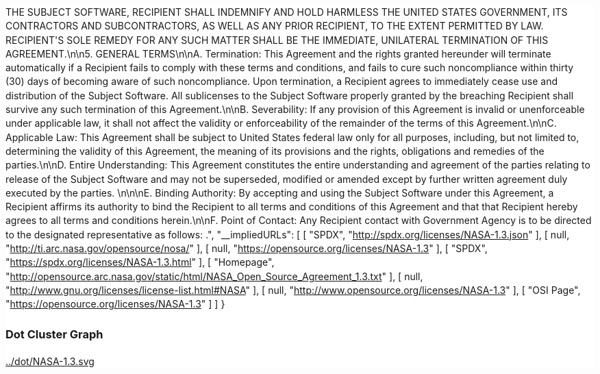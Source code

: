 THE SUBJECT SOFTWARE, RECIPIENT SHALL INDEMNIFY AND HOLD HARMLESS THE UNITED STATES GOVERNMENT, ITS CONTRACTORS AND SUBCONTRACTORS, AS WELL AS ANY PRIOR RECIPIENT, TO THE EXTENT PERMITTED BY LAW. RECIPIENT'S SOLE REMEDY FOR ANY SUCH MATTER SHALL BE THE IMMEDIATE, UNILATERAL TERMINATION OF THIS AGREEMENT.\n\n5. GENERAL TERMS\n\nA. Termination: This Agreement and the rights granted hereunder will terminate automatically if a Recipient fails to comply with these terms and conditions, and fails to cure such noncompliance within thirty (30) days of becoming aware of such noncompliance. Upon termination, a Recipient agrees to immediately cease use and distribution of the Subject Software. All sublicenses to the Subject Software properly granted by the breaching Recipient shall survive any such termination of this Agreement.\n\nB. Severability: If any provision of this Agreement is invalid or unenforceable under applicable law, it shall not affect the validity or enforceability of the remainder of the terms of this Agreement.\n\nC. Applicable Law: This Agreement shall be subject to United States federal law only for all purposes, including, but not limited to, determining the validity of this Agreement, the meaning of its provisions and the rights, obligations and remedies of the parties.\n\nD. Entire Understanding: This Agreement constitutes the entire understanding and agreement of the parties relating to release of the Subject Software and may not be superseded, modified or amended except by further written agreement duly executed by the parties. \n\n\nE. Binding Authority: By accepting and using the Subject Software under this Agreement, a Recipient affirms its authority to bind the Recipient to all terms and conditions of this Agreement and that that Recipient hereby agrees to all terms and conditions herein.\n\nF. Point of Contact: Any Recipient contact with Government Agency is to be directed to the designated representative as follows:  .",
        "__impliedURLs": [
            [
                "SPDX",
                "http://spdx.org/licenses/NASA-1.3.json"
            ],
            [
                null,
                "http://ti.arc.nasa.gov/opensource/nosa/"
            ],
            [
                null,
                "https://opensource.org/licenses/NASA-1.3"
            ],
            [
                "SPDX",
                "https://spdx.org/licenses/NASA-1.3.html"
            ],
            [
                "Homepage",
                "http://opensource.arc.nasa.gov/static/html/NASA_Open_Source_Agreement_1.3.txt"
            ],
            [
                null,
                "http://www.gnu.org/licenses/license-list.html#NASA"
            ],
            [
                null,
                "http://www.opensource.org/licenses/NASA-1.3"
            ],
            [
                "OSI Page",
                "https://opensource.org/licenses/NASA-1.3"
            ]
        ]
    }

### Dot Cluster Graph

[../dot/NASA-1.3.svg](../dot/NASA-1.3.svg "../dot/NASA-1.3.svg")